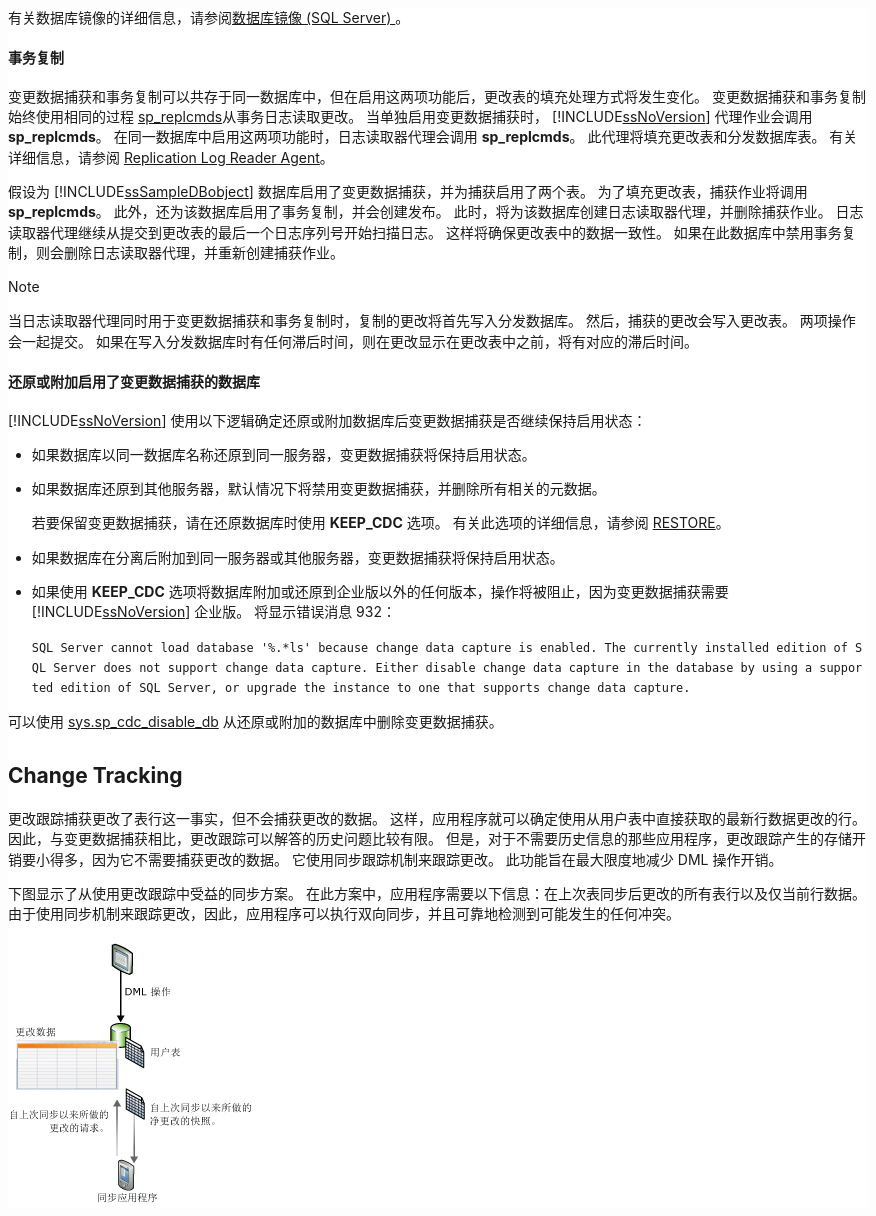  有关数据库镜像的详细信息，请参阅[数据库镜像 (SQL Server) ](../../database-engine/database-mirroring/database-mirroring-sql-server.md)。  
  
#### <a name="transactional-replication"></a>事务复制  
 变更数据捕获和事务复制可以共存于同一数据库中，但在启用这两项功能后，更改表的填充处理方式将发生变化。 变更数据捕获和事务复制始终使用相同的过程 [sp_replcmds](../../relational-databases/system-stored-procedures/sp-replcmds-transact-sql.md)从事务日志读取更改。 当单独启用变更数据捕获时， [!INCLUDE[ssNoVersion](../../includes/ssnoversion-md.md)] 代理作业会调用 **sp_replcmds**。 在同一数据库中启用这两项功能时，日志读取器代理会调用 **sp_replcmds**。 此代理将填充更改表和分发数据库表。 有关详细信息，请参阅 [Replication Log Reader Agent](../../relational-databases/replication/agents/replication-log-reader-agent.md)。  
  
 假设为 [!INCLUDE[ssSampleDBobject](../../includes/sssampledbobject-md.md)] 数据库启用了变更数据捕获，并为捕获启用了两个表。 为了填充更改表，捕获作业将调用 **sp_replcmds**。 此外，还为该数据库启用了事务复制，并会创建发布。 此时，将为该数据库创建日志读取器代理，并删除捕获作业。 日志读取器代理继续从提交到更改表的最后一个日志序列号开始扫描日志。 这样将确保更改表中的数据一致性。 如果在此数据库中禁用事务复制，则会删除日志读取器代理，并重新创建捕获作业。  
  
> [!NOTE]  
>  当日志读取器代理同时用于变更数据捕获和事务复制时，复制的更改将首先写入分发数据库。 然后，捕获的更改会写入更改表。 两项操作会一起提交。 如果在写入分发数据库时有任何滞后时间，则在更改显示在更改表中之前，将有对应的滞后时间。  
  
#### <a name="restoring-or-attaching-a-database-enabled-for-change-data-capture"></a>还原或附加启用了变更数据捕获的数据库  
 [!INCLUDE[ssNoVersion](../../includes/ssnoversion-md.md)] 使用以下逻辑确定还原或附加数据库后变更数据捕获是否继续保持启用状态：  
  
-   如果数据库以同一数据库名称还原到同一服务器，变更数据捕获将保持启用状态。  
  
-   如果数据库还原到其他服务器，默认情况下将禁用变更数据捕获，并删除所有相关的元数据。  
  
     若要保留变更数据捕获，请在还原数据库时使用 **KEEP_CDC** 选项。 有关此选项的详细信息，请参阅 [RESTORE](../../t-sql/statements/restore-statements-transact-sql.md)。  
  
-   如果数据库在分离后附加到同一服务器或其他服务器，变更数据捕获将保持启用状态。  
  
-   如果使用 **KEEP_CDC** 选项将数据库附加或还原到企业版以外的任何版本，操作将被阻止，因为变更数据捕获需要 [!INCLUDE[ssNoVersion](../../includes/ssnoversion-md.md)] 企业版。 将显示错误消息 932：  
  
     `SQL Server cannot load database '%.*ls' because change data capture is enabled. The currently installed edition of SQL Server does not support change data capture. Either disable change data capture in the database by using a supported edition of SQL Server, or upgrade the instance to one that supports change data capture.`  
  
 可以使用 [sys.sp_cdc_disable_db](../../relational-databases/system-stored-procedures/sys-sp-cdc-disable-db-transact-sql.md) 从还原或附加的数据库中删除变更数据捕获。  
  
##  <a name="Tracking"></a> Change Tracking  
 更改跟踪捕获更改了表行这一事实，但不会捕获更改的数据。 这样，应用程序就可以确定使用从用户表中直接获取的最新行数据更改的行。 因此，与变更数据捕获相比，更改跟踪可以解答的历史问题比较有限。 但是，对于不需要历史信息的那些应用程序，更改跟踪产生的存储开销要小得多，因为它不需要捕获更改的数据。 它使用同步跟踪机制来跟踪更改。 此功能旨在最大限度地减少 DML 操作开销。  
  
 下图显示了从使用更改跟踪中受益的同步方案。 在此方案中，应用程序需要以下信息：在上次表同步后更改的所有表行以及仅当前行数据。 由于使用同步机制来跟踪更改，因此，应用程序可以执行双向同步，并且可靠地检测到可能发生的任何冲突。  
  
 ![更改跟踪的概念图示](../../relational-databases/track-changes/media/cdcart2.gif "更改跟踪的概念图示")  
  